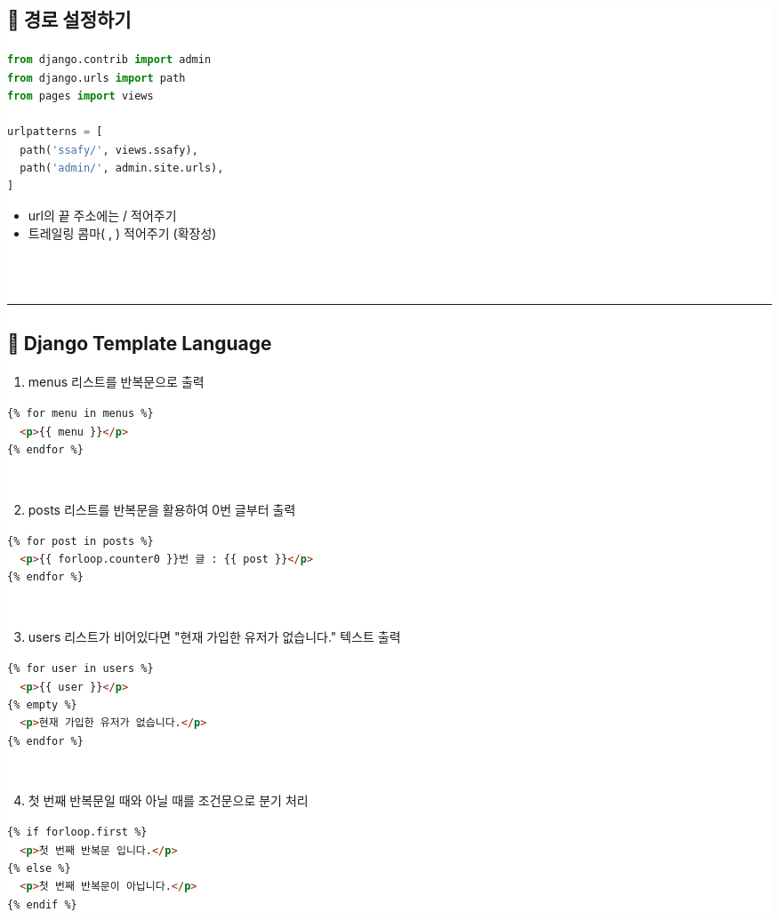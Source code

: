 
## 🥕 경로 설정하기
```python
from django.contrib import admin
from django.urls import path
from pages import views

urlpatterns = [
  path('ssafy/', views.ssafy),
  path('admin/', admin.site.urls),
]
```
- url의 끝 주소에는 / 적어주기
- 트레일링 콤마( , ) 적어주기 (확장성)

<br><br>

---

## 🥕 Django Template Language

1. menus 리스트를 반복문으로 출력
``` html
{% for menu in menus %}
  <p>{{ menu }}</p>
{% endfor %}
```

<br>

2. posts 리스트를 반복문을 활용하여 0번 글부터 출력
``` html 
{% for post in posts %}
  <p>{{ forloop.counter0 }}번 글 : {{ post }}</p>
{% endfor %}
```

<br>

3. users 리스트가 비어있다면 "현재 가입한 유저가 없습니다." 텍스트 출력
``` html
{% for user in users %}
  <p>{{ user }}</p>
{% empty %}
  <p>현재 가입한 유저가 없습니다.</p>
{% endfor %}
```

<br>

4. 첫 번째 반복문일 때와 아닐 때를 조건문으로 분기 처리
``` html
{% if forloop.first %}
  <p>첫 번째 반복문 입니다.</p>
{% else %}
  <p>첫 번째 반복문이 아닙니다.</p>
{% endif %}
```
